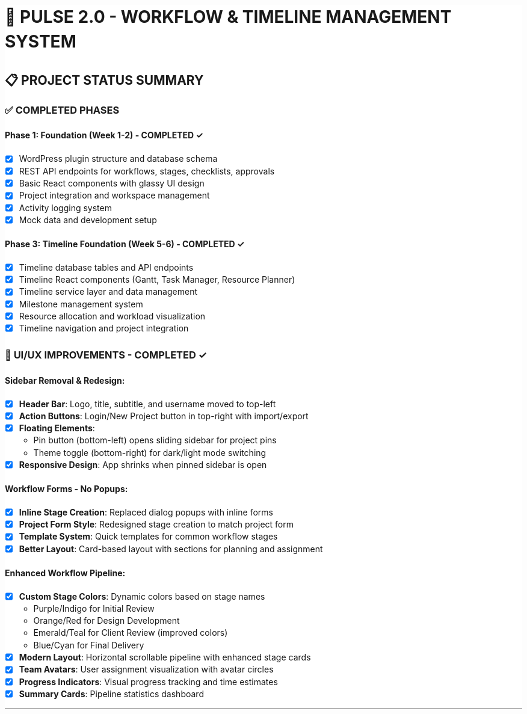 # 🚀 **PULSE 2.0 - WORKFLOW & TIMELINE MANAGEMENT SYSTEM**

## 📋 **PROJECT STATUS SUMMARY**

### ✅ **COMPLETED PHASES**

#### **Phase 1: Foundation (Week 1-2) - COMPLETED ✓**
- [x] WordPress plugin structure and database schema
- [x] REST API endpoints for workflows, stages, checklists, approvals
- [x] Basic React components with glassy UI design
- [x] Project integration and workspace management
- [x] Activity logging system
- [x] Mock data and development setup

#### **Phase 3: Timeline Foundation (Week 5-6) - COMPLETED ✓**
- [x] Timeline database tables and API endpoints
- [x] Timeline React components (Gantt, Task Manager, Resource Planner)
- [x] Timeline service layer and data management
- [x] Milestone management system
- [x] Resource allocation and workload visualization
- [x] Timeline navigation and project integration

### 🎨 **UI/UX IMPROVEMENTS - COMPLETED ✓**

#### **Sidebar Removal & Redesign:**
- [x] **Header Bar**: Logo, title, subtitle, and username moved to top-left
- [x] **Action Buttons**: Login/New Project button in top-right with import/export
- [x] **Floating Elements**: 
  - Pin button (bottom-left) opens sliding sidebar for project pins
  - Theme toggle (bottom-right) for dark/light mode switching
- [x] **Responsive Design**: App shrinks when pinned sidebar is open

#### **Workflow Forms - No Popups:**
- [x] **Inline Stage Creation**: Replaced dialog popups with inline forms
- [x] **Project Form Style**: Redesigned stage creation to match project form
- [x] **Template System**: Quick templates for common workflow stages
- [x] **Better Layout**: Card-based layout with sections for planning and assignment

#### **Enhanced Workflow Pipeline:**
- [x] **Custom Stage Colors**: Dynamic colors based on stage names
  - Purple/Indigo for Initial Review
  - Orange/Red for Design Development  
  - Emerald/Teal for Client Review (improved colors)
  - Blue/Cyan for Final Delivery
- [x] **Modern Layout**: Horizontal scrollable pipeline with enhanced stage cards
- [x] **Team Avatars**: User assignment visualization with avatar circles
- [x] **Progress Indicators**: Visual progress tracking and time estimates
- [x] **Summary Cards**: Pipeline statistics dashboard

---